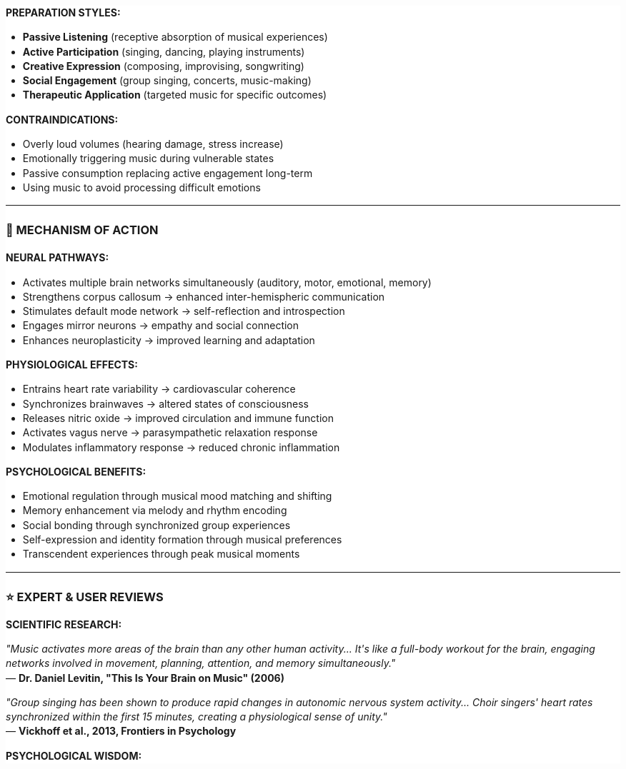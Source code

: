**PREPARATION STYLES:**
- **Passive Listening** (receptive absorption of musical experiences)
- **Active Participation** (singing, dancing, playing instruments)
- **Creative Expression** (composing, improvising, songwriting)
- **Social Engagement** (group singing, concerts, music-making)
- **Therapeutic Application** (targeted music for specific outcomes)

**CONTRAINDICATIONS:**
- Overly loud volumes (hearing damage, stress increase)
- Emotionally triggering music during vulnerable states
- Passive consumption replacing active engagement long-term
- Using music to avoid processing difficult emotions

---

### 🔬 MECHANISM OF ACTION

**NEURAL PATHWAYS:**
- Activates multiple brain networks simultaneously (auditory, motor, emotional, memory)
- Strengthens corpus callosum → enhanced inter-hemispheric communication
- Stimulates default mode network → self-reflection and introspection
- Engages mirror neurons → empathy and social connection
- Enhances neuroplasticity → improved learning and adaptation

**PHYSIOLOGICAL EFFECTS:**
- Entrains heart rate variability → cardiovascular coherence
- Synchronizes brainwaves → altered states of consciousness
- Releases nitric oxide → improved circulation and immune function
- Activates vagus nerve → parasympathetic relaxation response
- Modulates inflammatory response → reduced chronic inflammation

**PSYCHOLOGICAL BENEFITS:**
- Emotional regulation through musical mood matching and shifting
- Memory enhancement via melody and rhythm encoding
- Social bonding through synchronized group experiences
- Self-expression and identity formation through musical preferences
- Transcendent experiences through peak musical moments

---

### ⭐ EXPERT & USER REVIEWS

**SCIENTIFIC RESEARCH:**

*"Music activates more areas of the brain than any other human activity... It's like a full-body workout for the brain, engaging networks involved in movement, planning, attention, and memory simultaneously."*  
— **Dr. Daniel Levitin, "This Is Your Brain on Music" (2006)**

*"Group singing has been shown to produce rapid changes in autonomic nervous system activity... Choir singers' heart rates synchronized within the first 15 minutes, creating a physiological sense of unity."*  
— **Vickhoff et al., 2013, Frontiers in Psychology**

**PSYCHOLOGICAL WISDOM:**

